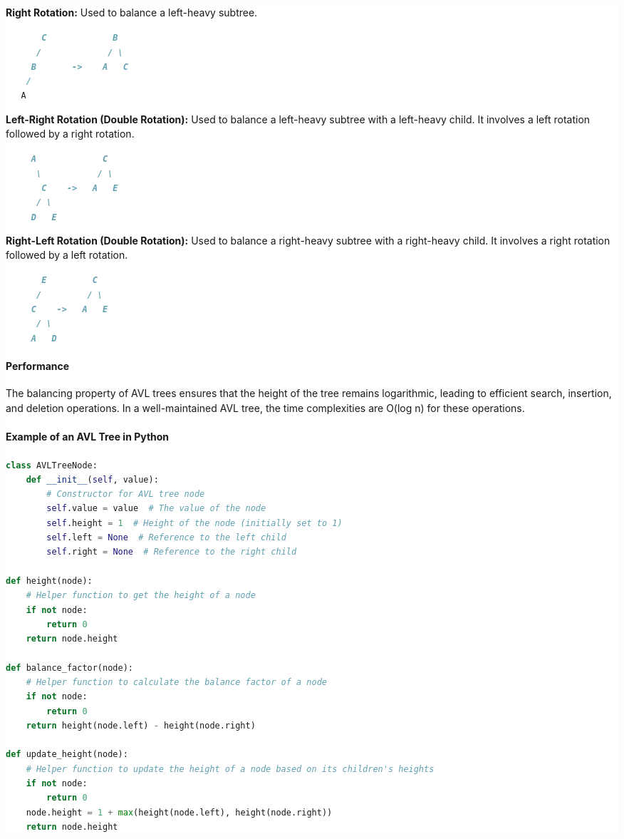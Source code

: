 **Right Rotation:** Used to balance a left-heavy subtree.

```markdown
       C             B
      /             / \
     B       ->    A   C
    /
   A
```

**Left-Right Rotation (Double Rotation):** Used to balance a left-heavy subtree with a left-heavy child. It involves a left rotation followed by a right rotation.

```markdown
     A             C
      \           / \
       C    ->   A   E
      / \
     D   E
```

**Right-Left Rotation (Double Rotation):** Used to balance a right-heavy subtree with a right-heavy child. It involves a right rotation followed by a left rotation.

```markdown
       E         C
      /         / \
     C    ->   A   E
      / \
     A   D
```

#### Performance

The balancing property of AVL trees ensures that the height of the tree remains logarithmic, leading to efficient search, insertion, and deletion operations. In a well-maintained AVL tree, the time complexities are O(log n) for these operations.

#### Example of an AVL Tree in Python

```python
class AVLTreeNode:
    def __init__(self, value):
        # Constructor for AVL tree node
        self.value = value  # The value of the node
        self.height = 1  # Height of the node (initially set to 1)
        self.left = None  # Reference to the left child
        self.right = None  # Reference to the right child

def height(node):
    # Helper function to get the height of a node
    if not node:
        return 0
    return node.height

def balance_factor(node):
    # Helper function to calculate the balance factor of a node
    if not node:
        return 0
    return height(node.left) - height(node.right)

def update_height(node):
    # Helper function to update the height of a node based on its children's heights
    if not node:
        return 0
    node.height = 1 + max(height(node.left), height(node.right))
    return node.height

```